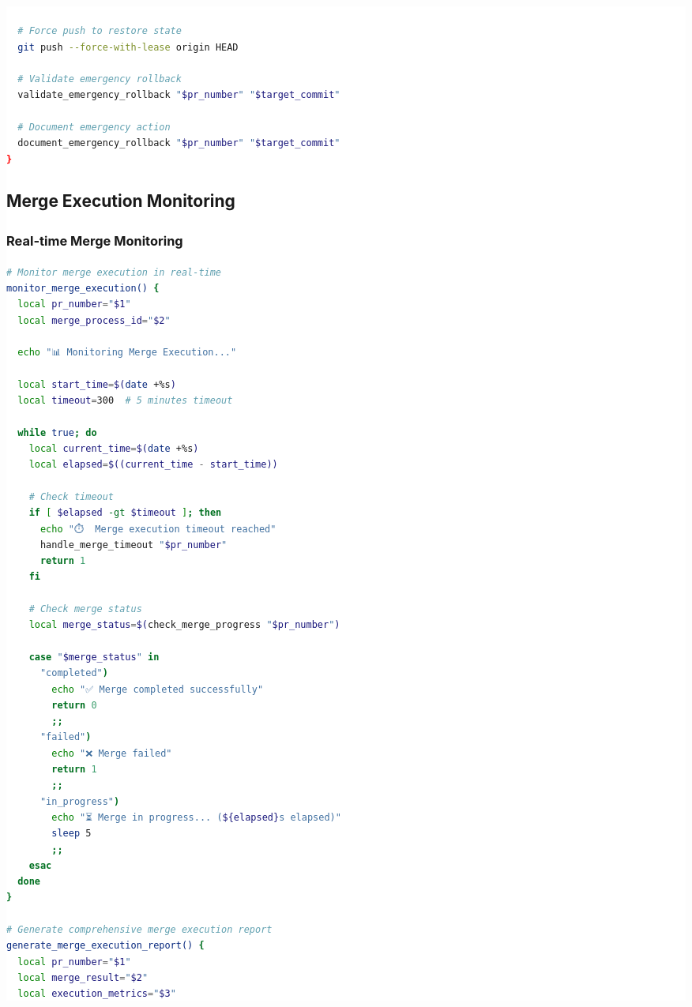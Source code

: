 ```bash
  
  # Force push to restore state
  git push --force-with-lease origin HEAD
  
  # Validate emergency rollback
  validate_emergency_rollback "$pr_number" "$target_commit"
  
  # Document emergency action
  document_emergency_rollback "$pr_number" "$target_commit"
}
```

## Merge Execution Monitoring

### Real-time Merge Monitoring
```bash
# Monitor merge execution in real-time
monitor_merge_execution() {
  local pr_number="$1"
  local merge_process_id="$2"
  
  echo "📊 Monitoring Merge Execution..."
  
  local start_time=$(date +%s)
  local timeout=300  # 5 minutes timeout
  
  while true; do
    local current_time=$(date +%s)
    local elapsed=$((current_time - start_time))
    
    # Check timeout
    if [ $elapsed -gt $timeout ]; then
      echo "⏱️  Merge execution timeout reached"
      handle_merge_timeout "$pr_number"
      return 1
    fi
    
    # Check merge status
    local merge_status=$(check_merge_progress "$pr_number")
    
    case "$merge_status" in
      "completed")
        echo "✅ Merge completed successfully"
        return 0
        ;;
      "failed")
        echo "❌ Merge failed"
        return 1
        ;;
      "in_progress")
        echo "⏳ Merge in progress... (${elapsed}s elapsed)"
        sleep 5
        ;;
    esac
  done
}

# Generate comprehensive merge execution report
generate_merge_execution_report() {
  local pr_number="$1"
  local merge_result="$2"
  local execution_metrics="$3"
```